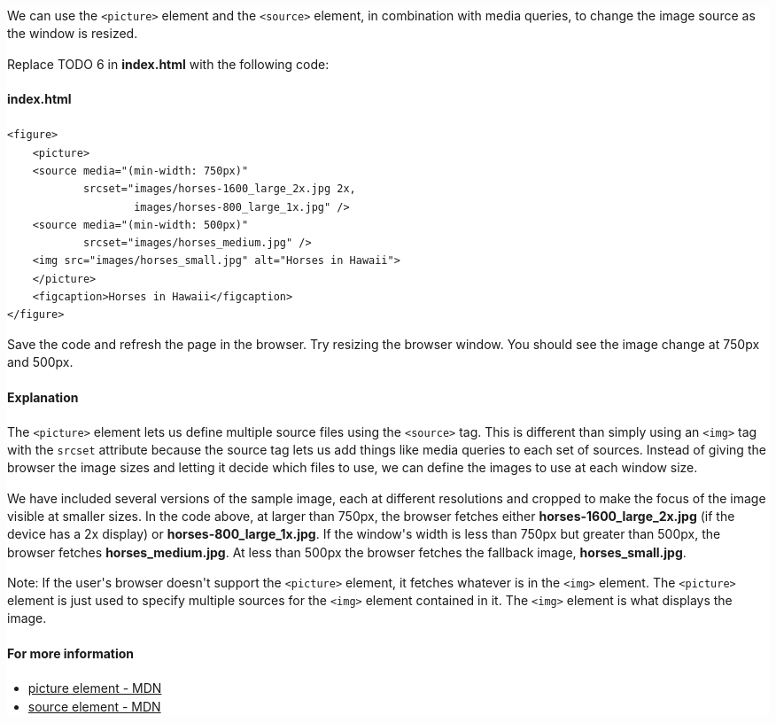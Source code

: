 


We can use the <code>&lt;picture&gt;</code> element and the <code>&lt;source&gt;</code> element, in combination with media queries, to change the image source as the window is resized.

Replace TODO 6 in <strong>index.html</strong> with the following code:

#### index.html

```
<figure>
    <picture>
    <source media="(min-width: 750px)"
            srcset="images/horses-1600_large_2x.jpg 2x,
                    images/horses-800_large_1x.jpg" />
    <source media="(min-width: 500px)"
            srcset="images/horses_medium.jpg" />
    <img src="images/horses_small.jpg" alt="Horses in Hawaii">
    </picture>
    <figcaption>Horses in Hawaii</figcaption>
</figure>
```

Save the code and refresh the page in the browser. Try resizing the browser window. You should see the image change at 750px and 500px.

#### Explanation

The <code>&lt;picture&gt;</code> element lets us define multiple source files using the <code>&lt;source&gt;</code> tag. This is different than simply using an <code>&lt;img&gt;</code> tag with the `srcset` attribute because the source tag lets us add things like media queries to each set of sources. Instead of giving the browser the image sizes and letting it decide which files to use, we can define the images to use at each window size.

We have included several versions of the sample image, each at different resolutions and cropped to make the focus of the image visible at smaller sizes. In the code above, at larger than 750px, the browser fetches either __horses-1600_large_2x.jpg__ (if the device has a 2x display) or __horses-800_large_1x.jpg__. If the window's width is less than 750px but greater than 500px, the browser fetches __horses_medium.jpg__. At less than 500px the browser fetches the fallback image, __horses_small.jpg__.



Note: If the user's browser doesn't support the <code>&lt;picture&gt;</code> element, it fetches whatever is in the <code>&lt;img&gt;</code> element. The <code>&lt;picture&gt;</code> element is just used to specify multiple sources for the <code>&lt;img&gt;</code> element contained in it. The <code>&lt;img&gt;</code> element is what displays the image.



#### For more information

*  [picture element - MDN](https://developer.mozilla.org/en-US/docs/Web/HTML/Element/picture)
*  [source element - MDN](https://developer.mozilla.org/en-US/docs/Web/HTML/Element/source)

<div id="7"></div>

